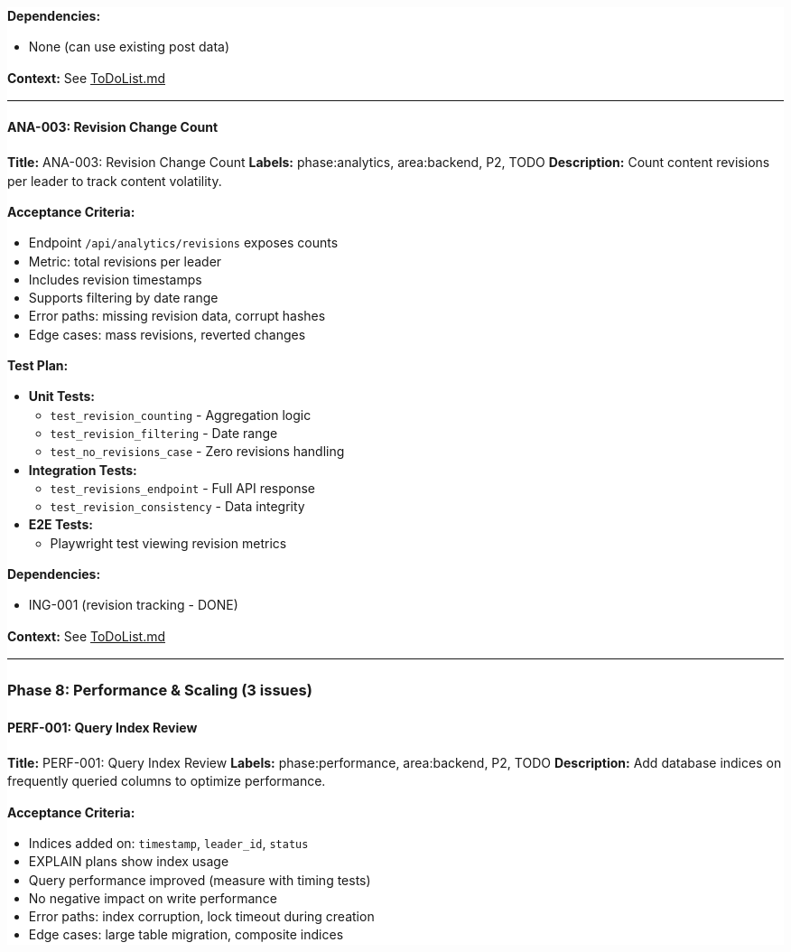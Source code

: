 **Dependencies:**
- None (can use existing post data)

**Context:** See [ToDoList.md](ToDoList.md#27-analytics--derived-metrics)

---

#### ANA-003: Revision Change Count
**Title:** ANA-003: Revision Change Count
**Labels:** phase:analytics, area:backend, P2, TODO
**Description:**
Count content revisions per leader to track content volatility.

**Acceptance Criteria:**
- Endpoint `/api/analytics/revisions` exposes counts
- Metric: total revisions per leader
- Includes revision timestamps
- Supports filtering by date range
- Error paths: missing revision data, corrupt hashes
- Edge cases: mass revisions, reverted changes

**Test Plan:**
- **Unit Tests:**
  - `test_revision_counting` - Aggregation logic
  - `test_revision_filtering` - Date range
  - `test_no_revisions_case` - Zero revisions handling
- **Integration Tests:**
  - `test_revisions_endpoint` - Full API response
  - `test_revision_consistency` - Data integrity
- **E2E Tests:**
  - Playwright test viewing revision metrics

**Dependencies:**
- ING-001 (revision tracking - DONE)

**Context:** See [ToDoList.md](ToDoList.md#27-analytics--derived-metrics)

---

### Phase 8: Performance & Scaling (3 issues)

#### PERF-001: Query Index Review
**Title:** PERF-001: Query Index Review
**Labels:** phase:performance, area:backend, P2, TODO
**Description:**
Add database indices on frequently queried columns to optimize performance.

**Acceptance Criteria:**
- Indices added on: `timestamp`, `leader_id`, `status`
- EXPLAIN plans show index usage
- Query performance improved (measure with timing tests)
- No negative impact on write performance
- Error paths: index corruption, lock timeout during creation
- Edge cases: large table migration, composite indices
